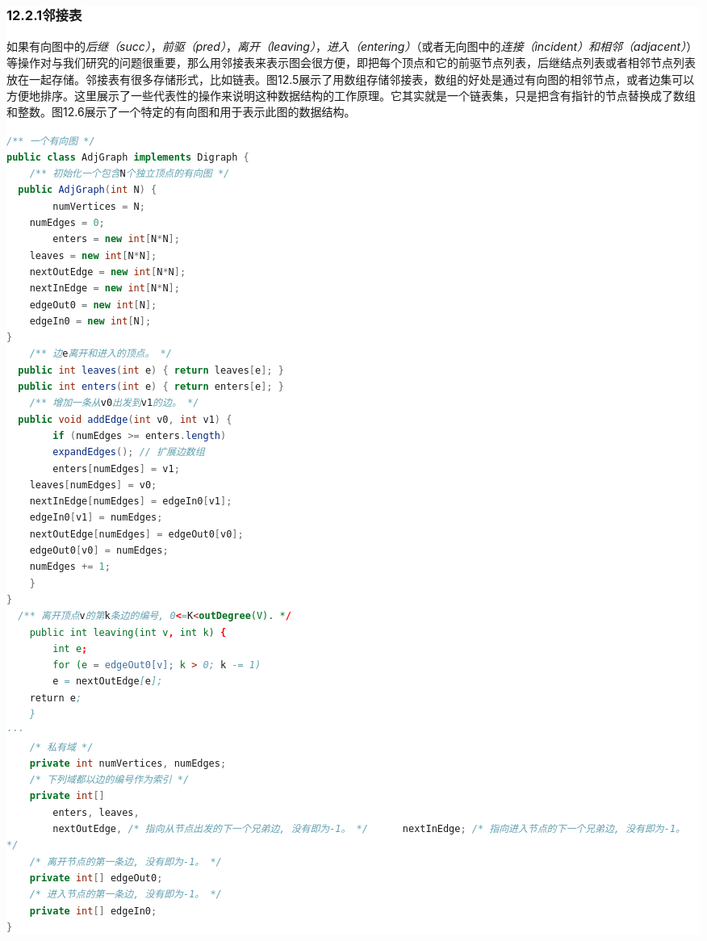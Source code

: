 ### 12.2.1邻接表

如果有向图中的*后继（succ）*，*前驱（pred）*，*离开（leaving）*，*进入（entering）*（或者无向图中的*连接（incident）*和*相邻（adjacent）*）等操作对与我们研究的问题很重要，那么用邻接表来表示图会很方便，即把每个顶点和它的前驱节点列表，后继结点列表或者相邻节点列表放在一起存储。邻接表有很多存储形式，比如链表。图12.5展示了用数组存储邻接表，数组的好处是通过有向图的相邻节点，或者边集可以方便地排序。这里展示了一些代表性的操作来说明这种数据结构的工作原理。它其实就是一个链表集，只是把含有指针的节点替换成了数组和整数。图12.6展示了一个特定的有向图和用于表示此图的数据结构。

```java
/** 一个有向图 */
public class AdjGraph implements Digraph {
	/** 初始化一个包含N个独立顶点的有向图 */ 
  public AdjGraph(int N) {
		numVertices = N; 
    numEdges = 0;
		enters = new int[N*N]; 
    leaves = new int[N*N]; 
    nextOutEdge = new int[N*N]; 
    nextInEdge = new int[N*N]; 
    edgeOut0 = new int[N]; 
    edgeIn0 = new int[N];
}
	/** 边e离开和进入的顶点。 */ 
  public int leaves(int e) { return leaves[e]; } 
  public int enters(int e) { return enters[e]; }
	/** 增加一条从v0出发到v1的边。 */ 
  public void addEdge(int v0, int v1) {
		if (numEdges >= enters.length)
		expandEdges(); // 扩展边数组
		enters[numEdges] = v1; 
    leaves[numEdges] = v0; 				
    nextInEdge[numEdges] = edgeIn0[v1]; 
    edgeIn0[v1] = numEdges; 
    nextOutEdge[numEdges] = edgeOut0[v0]; 
    edgeOut0[v0] = numEdges;
   	numEdges += 1;
	}
}
  /** 离开顶点v的第k条边的编号, 0<=K<outDegree(V). */ 
	public int leaving(int v, int k) {
		int e;
		for (e = edgeOut0[v]; k > 0; k -= 1)
     	e = nextOutEdge[e];
  	return e;
	}
···
	/* 私有域 */
	private int numVertices, numEdges;
	/* 下列域都以边的编号作为索引 */ 
	private int[] 
		enters, leaves,
		nextOutEdge, /* 指向从节点出发的下一个兄弟边, 没有即为-1。 */ 		nextInEdge; /* 指向进入节点的下一个兄弟边, 没有即为-1。 */
	/* 离开节点的第一条边, 没有即为-1。 */ 
	private int[] edgeOut0;
	/* 进入节点的第一条边, 没有即为-1。 */ 
	private int[] edgeIn0;
}
```
